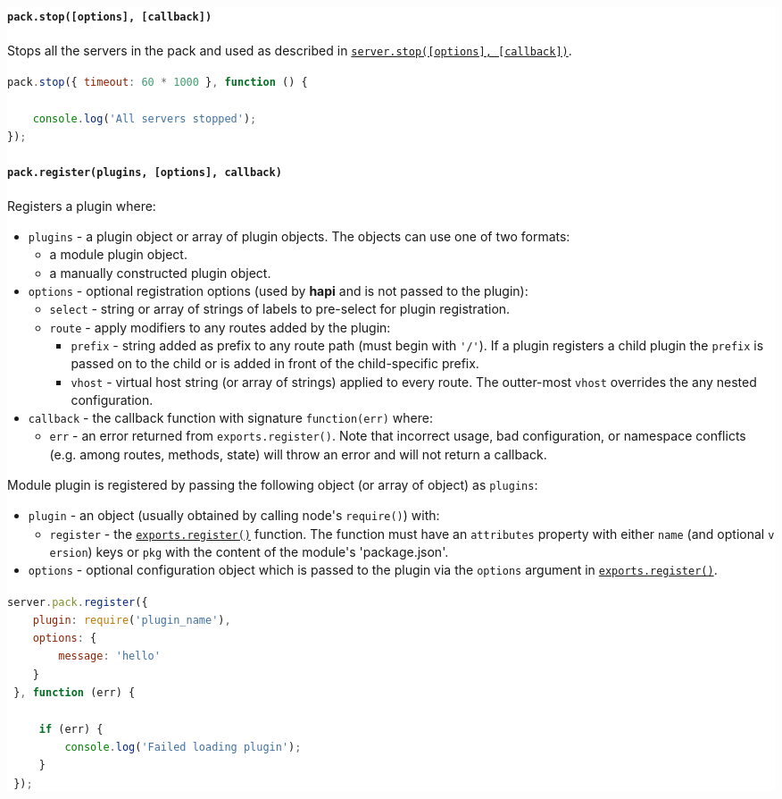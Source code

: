 #### `pack.stop([options], [callback])`

Stops all the servers in the pack and used as described in [`server.stop([options], [callback])`](#serverstopoptions-callback).

```javascript
pack.stop({ timeout: 60 * 1000 }, function () {

    console.log('All servers stopped');
});
```

#### `pack.register(plugins, [options], callback)`

Registers a plugin where:

- `plugins` - a plugin object or array of plugin objects. The objects can use one of two formats:
    - a module plugin object.
    - a manually constructed plugin object.
- `options` - optional registration options (used by **hapi** and is not passed to the plugin):
    - `select` - string or array of strings of labels to pre-select for plugin registration.
    - `route` - apply modifiers to any routes added by the plugin:
        - `prefix` - string added as prefix to any route path (must begin with `'/'`). If a plugin registers a child plugin
          the `prefix` is passed on to the child or is added in front of the child-specific prefix.
        - `vhost` - virtual host string (or array of strings) applied to every route. The outter-most `vhost` overrides the any
          nested configuration.
- `callback` - the callback function with signature `function(err)` where:
    - `err` - an error returned from `exports.register()`. Note that incorrect usage, bad configuration, or namespace conflicts
      (e.g. among routes, methods, state) will throw an error and will not return a callback.

Module plugin is registered by passing the following object (or array of object) as `plugins`:
- `plugin` - an object (usually obtained by calling node's `require()`) with:
    - `register` - the [`exports.register()`](#exportsregisterplugin-options-next) function. The function must have an `attributes`
      property with either `name` (and optional `version`) keys or `pkg` with the content of the module's 'package.json'.
- `options` - optional configuration object which is passed to the plugin via the `options` argument in
  [`exports.register()`](#exportsregisterplugin-options-next).

```javascript
server.pack.register({
    plugin: require('plugin_name'),
    options: {
        message: 'hello'
    }
 }, function (err) {

     if (err) {
         console.log('Failed loading plugin');
     }
 });
```
